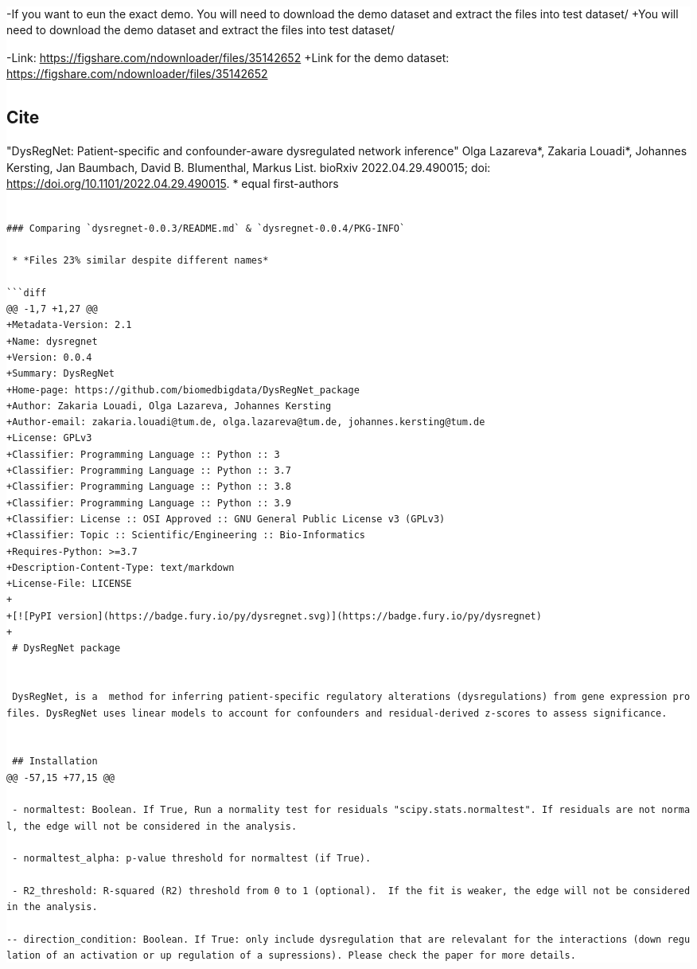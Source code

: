  
-If you want to eun the exact demo. You will need to download the demo dataset and extract the files into test dataset/
+You will need to download the demo dataset and extract the files into test dataset/
 
-Link: https://figshare.com/ndownloader/files/35142652
+Link for the demo dataset: https://figshare.com/ndownloader/files/35142652
 
 
 
 ## Cite
 
 "DysRegNet: Patient-specific and confounder-aware dysregulated network inference"
 Olga Lazareva*, Zakaria Louadi*, Johannes Kersting, Jan Baumbach, David B. Blumenthal, Markus List. bioRxiv 2022.04.29.490015; doi: https://doi.org/10.1101/2022.04.29.490015. * equal first-authors
```

### Comparing `dysregnet-0.0.3/README.md` & `dysregnet-0.0.4/PKG-INFO`

 * *Files 23% similar despite different names*

```diff
@@ -1,7 +1,27 @@
+Metadata-Version: 2.1
+Name: dysregnet
+Version: 0.0.4
+Summary: DysRegNet
+Home-page: https://github.com/biomedbigdata/DysRegNet_package
+Author: Zakaria Louadi, Olga Lazareva, Johannes Kersting
+Author-email: zakaria.louadi@tum.de, olga.lazareva@tum.de, johannes.kersting@tum.de
+License: GPLv3
+Classifier: Programming Language :: Python :: 3
+Classifier: Programming Language :: Python :: 3.7
+Classifier: Programming Language :: Python :: 3.8
+Classifier: Programming Language :: Python :: 3.9
+Classifier: License :: OSI Approved :: GNU General Public License v3 (GPLv3)
+Classifier: Topic :: Scientific/Engineering :: Bio-Informatics
+Requires-Python: >=3.7
+Description-Content-Type: text/markdown
+License-File: LICENSE
+
+[![PyPI version](https://badge.fury.io/py/dysregnet.svg)](https://badge.fury.io/py/dysregnet)
+
 # DysRegNet package
 
 
 DysRegNet, is a  method for inferring patient-specific regulatory alterations (dysregulations) from gene expression profiles. DysRegNet uses linear models to account for confounders and residual-derived z-scores to assess significance.
 
 
 ## Installation
@@ -57,15 +77,15 @@
 
 - normaltest: Boolean. If True, Run a normality test for residuals "scipy.stats.normaltest". If residuals are not normal, the edge will not be considered in the analysis. 
 
 - normaltest_alpha: p-value threshold for normaltest (if True).
 
 - R2_threshold: R-squared (R2) threshold from 0 to 1 (optional).  If the fit is weaker, the edge will not be considered in the analysis. 
 
-- direction_condition: Boolean. If True: only include dysregulation that are relevalant for the interactions (down regulation of an activation or up regulation of a supressions). Please check the paper for more details.
```